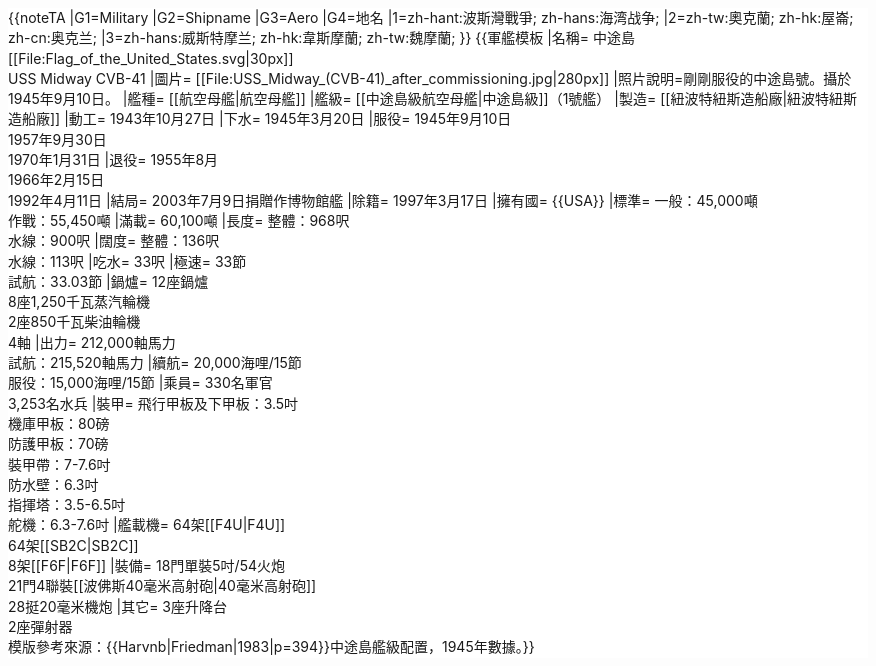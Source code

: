 {{noteTA
|G1=Military
|G2=Shipname
|G3=Aero
|G4=地名
|1=zh-hant:波斯灣戰爭; zh-hans:海湾战争;
|2=zh-tw:奧克蘭; zh-hk:屋崙; zh-cn:奥克兰;
|3=zh-hans:威斯特摩兰; zh-hk:韋斯摩蘭; zh-tw:魏摩蘭;
}}
{{軍艦模板
|名稱= 中途島 [[File:Flag_of_the_United_States.svg|30px]]<br />USS Midway CVB-41
|圖片= [[File:USS_Midway_(CVB-41)_after_commissioning.jpg|280px]]
|照片說明=剛剛服役的中途島號。攝於1945年9月10日。
|艦種= [[航空母艦|航空母艦]]
|艦級= [[中途島級航空母艦|中途島級]]（1號艦）
|製造= [[紐波特紐斯造船廠|紐波特紐斯造船廠]]
|動工= 1943年10月27日
|下水= 1945年3月20日
|服役= 1945年9月10日<br />1957年9月30日<br />1970年1月31日
|退役= 1955年8月<br />1966年2月15日<br />1992年4月11日
|結局= 2003年7月9日捐贈作博物館艦
|除籍= 1997年3月17日
|擁有國= {{USA}}
|標準= 一般：45,000噸<br />作戰：55,450噸
|滿載= 60,100噸
|長度= 整體：968呎<br />水線：900呎
|闊度= 整體：136呎<br />水線：113呎
|吃水= 33呎
|極速= 33節<br />試航：33.03節
|鍋爐= 12座鍋爐<br />8座1,250千瓦蒸汽輪機<br />2座850千瓦柴油輪機<br />4軸
|出力= 212,000軸馬力<br />試航：215,520軸馬力
|續航= 20,000海哩/15節<br />服役：15,000海哩/15節
|乘員= 330名軍官<br />3,253名水兵
|裝甲= 飛行甲板及下甲板：3.5吋<br />機庫甲板：80磅<br />防護甲板：70磅<br />裝甲帶：7-7.6吋<br>防水壁：6.3吋<br>指揮塔：3.5-6.5吋<br>舵機：6.3-7.6吋
|艦載機= 64架[[F4U|F4U]]<br>64架[[SB2C|SB2C]]<br>8架[[F6F|F6F]]
|裝備= 18門單裝5吋/54火炮<br />21門4聯裝[[波佛斯40毫米高射砲|40毫米高射砲]]<br />28挺20毫米機炮
|其它= 3座升降台<br />2座彈射器<br />模版參考來源：<ref>{{Harvnb|Friedman|1983|p=394}}中途島艦級配置，1945年數據。</ref>}} 
